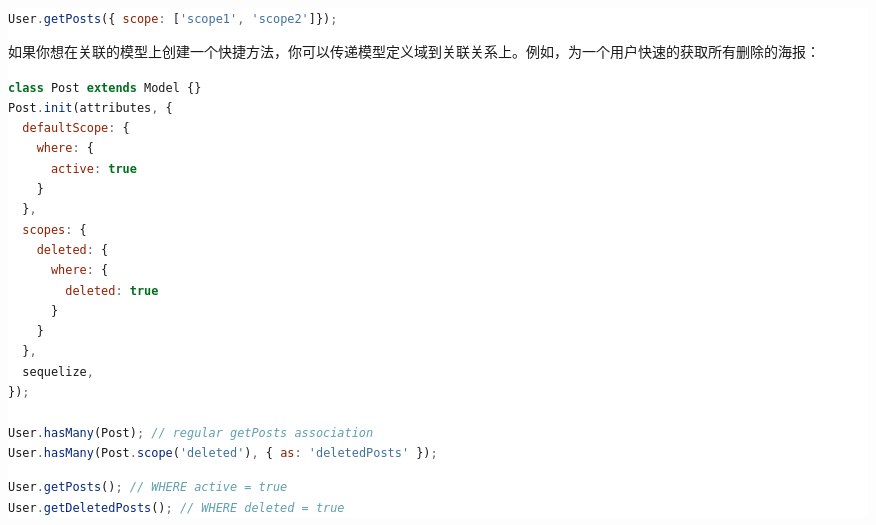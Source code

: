 ```js
User.getPosts({ scope: ['scope1', 'scope2']});
```

如果你想在关联的模型上创建一个快捷方法，你可以传递模型定义域到关联关系上。例如，为一个用户快速的获取所有删除的海报：

```js
class Post extends Model {}
Post.init(attributes, {
  defaultScope: {
    where: {
      active: true
    }
  },
  scopes: {
    deleted: {
      where: {
        deleted: true
      }
    }
  },
  sequelize,
});

User.hasMany(Post); // regular getPosts association
User.hasMany(Post.scope('deleted'), { as: 'deletedPosts' });
```

```js
User.getPosts(); // WHERE active = true
User.getDeletedPosts(); // WHERE deleted = true
```

